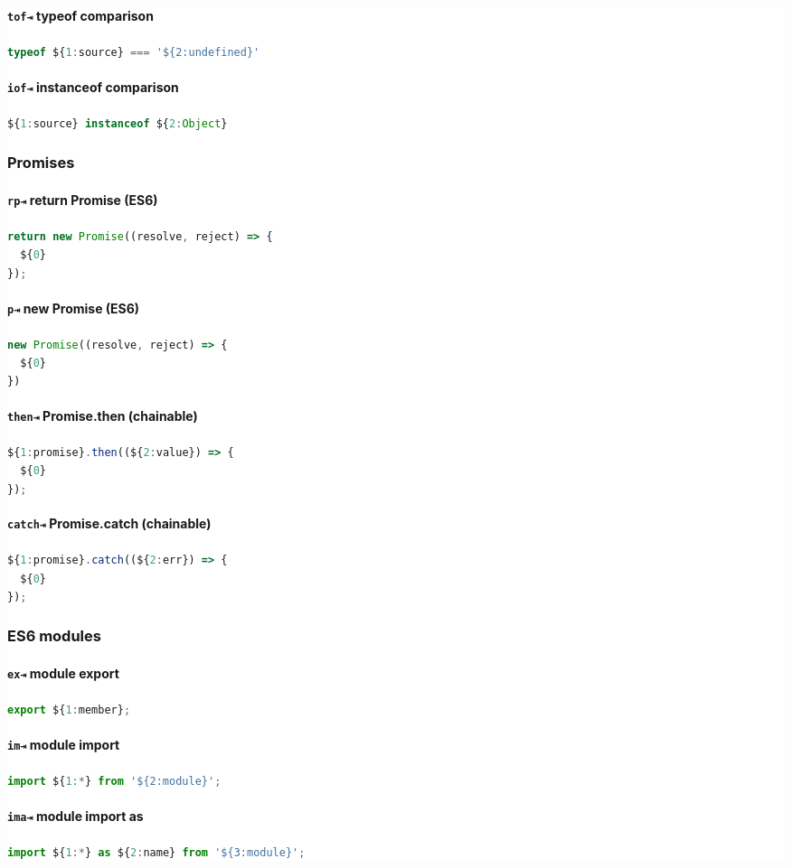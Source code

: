 #### `tof⇥` typeof comparison
```js
typeof ${1:source} === '${2:undefined}'
```

#### `iof⇥` instanceof comparison
```js
${1:source} instanceof ${2:Object}
```

### Promises

#### `rp⇥` return Promise (ES6)
```js
return new Promise((resolve, reject) => {
  ${0}
});
```

#### `p⇥` new Promise (ES6)
```js
new Promise((resolve, reject) => {
  ${0}
})
```

#### `then⇥` Promise.then (chainable)
```js
${1:promise}.then((${2:value}) => {
  ${0}
});
```

#### `catch⇥` Promise.catch (chainable)
```js
${1:promise}.catch((${2:err}) => {
  ${0}
});
```

### ES6 modules

#### `ex⇥` module export
```js
export ${1:member};
```

#### `im⇥` module import
```js
import ${1:*} from '${2:module}';
```

#### `ima⇥` module import as
```js
import ${1:*} as ${2:name} from '${3:module}';
```
